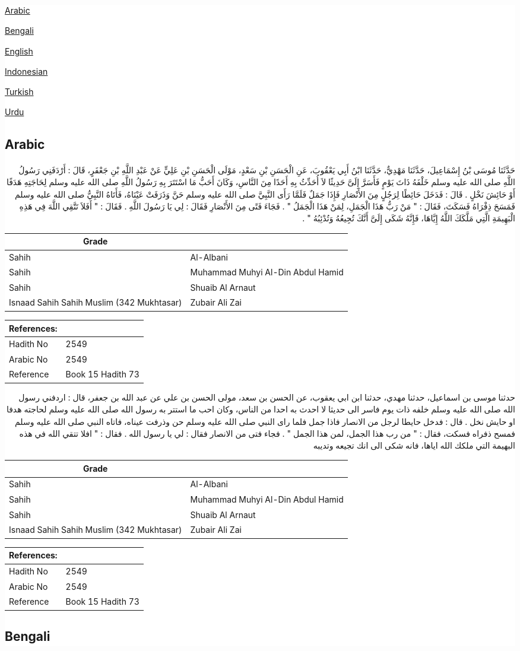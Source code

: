 [Arabic](#arabic)

[Bengali](#bengali)

[English](#english)

[Indonesian](#indonesian)

[Turkish](#turkish)

[Urdu](#urdu)

## Arabic


<div dir="rtl" lang="ar" style={{fontSize:'larger',backgroundColor:'#f8f9fa',padding:20}}>
حَدَّثَنَا مُوسَى بْنُ إِسْمَاعِيلَ، حَدَّثَنَا مَهْدِيٌّ، حَدَّثَنَا ابْنُ أَبِي يَعْقُوبَ، عَنِ الْحَسَنِ بْنِ سَعْدٍ، مَوْلَى الْحَسَنِ بْنِ عَلِيٍّ عَنْ عَبْدِ اللَّهِ بْنِ جَعْفَرٍ، قَالَ ‏:‏ أَرْدَفَنِي رَسُولُ اللَّهِ صلى الله عليه وسلم خَلْفَهُ ذَاتَ يَوْمٍ فَأَسَرَّ إِلَىَّ حَدِيثًا لاَ أُحَدِّثُ بِهِ أَحَدًا مِنَ النَّاسِ، وَكَانَ أَحَبُّ مَا اسْتَتَرَ بِهِ رَسُولُ اللَّهِ صلى الله عليه وسلم لِحَاجَتِهِ هَدَفًا أَوْ حَائِشَ نَخْلٍ ‏.‏ قَالَ ‏:‏ فَدَخَلَ حَائِطًا لِرَجُلٍ مِنَ الأَنْصَارِ فَإِذَا جَمَلٌ فَلَمَّا رَأَى النَّبِيَّ صلى الله عليه وسلم حَنَّ وَذَرَفَتْ عَيْنَاهُ، فَأَتَاهُ النَّبِيُّ صلى الله عليه وسلم فَمَسَحَ ذِفْرَاهُ فَسَكَتَ، فَقَالَ ‏:‏ ‏"‏ مَنْ رَبُّ هَذَا الْجَمَلِ، لِمَنْ هَذَا الْجَمَلُ ‏"‏ ‏.‏ فَجَاءَ فَتًى مِنَ الأَنْصَارِ فَقَالَ ‏:‏ لِي يَا رَسُولَ اللَّهِ ‏.‏ فَقَالَ ‏:‏ ‏"‏ أَفَلاَ تَتَّقِي اللَّهَ فِي هَذِهِ الْبَهِيمَةِ الَّتِي مَلَّكَكَ اللَّهُ إِيَّاهَا، فَإِنَّهُ شَكَى إِلَىَّ أَنَّكَ تُجِيعُهُ وَتُدْئِبُهُ ‏"‏ ‏.‏
</div>
<div style={{backgroundColor:'#f8f9fa',padding:20, marginBottom: 10}}><table> <thead> <tr> <th>Grade</th> <th></th> </tr> </thead> <tbody> <tr><td>Sahih</td><td>Al-Albani</td></tr><tr><td>Sahih</td><td>Muhammad Muhyi Al-Din Abdul Hamid</td></tr><tr><td>Sahih</td><td>Shuaib Al Arnaut</td></tr><tr><td>Isnaad Sahih Sahih Muslim (342 Mukhtasar)</td><td>Zubair Ali Zai</td></tr></tbody></table><table> <thead> <tr> <th>References:</th> <th></th> </tr> </thead> <tbody><tr><td>Hadith No</td><td>2549</td></tr><tr><td>Arabic No</td><td>2549</td></tr><tr><td>Reference</td><td>Book 15 Hadith 73</td></tr></tbody></table></div>


<div dir="rtl" lang="ar" style={{fontSize:'larger',backgroundColor:'#f8f9fa',padding:20}}>
حدثنا موسى بن اسماعيل، حدثنا مهدي، حدثنا ابن ابي يعقوب، عن الحسن بن سعد، مولى الحسن بن علي عن عبد الله بن جعفر، قال : اردفني رسول الله صلى الله عليه وسلم خلفه ذات يوم فاسر الى حديثا لا احدث به احدا من الناس، وكان احب ما استتر به رسول الله صلى الله عليه وسلم لحاجته هدفا او حايش نخل . قال : فدخل حايطا لرجل من الانصار فاذا جمل فلما راى النبي صلى الله عليه وسلم حن وذرفت عيناه، فاتاه النبي صلى الله عليه وسلم فمسح ذفراه فسكت، فقال : " من رب هذا الجمل، لمن هذا الجمل " . فجاء فتى من الانصار فقال : لي يا رسول الله . فقال : " افلا تتقي الله في هذه البهيمة التي ملكك الله اياها، فانه شكى الى انك تجيعه وتديبه
</div>
<div style={{backgroundColor:'#f8f9fa',padding:20, marginBottom: 10}}><table> <thead> <tr> <th>Grade</th> <th></th> </tr> </thead> <tbody> <tr><td>Sahih</td><td>Al-Albani</td></tr><tr><td>Sahih</td><td>Muhammad Muhyi Al-Din Abdul Hamid</td></tr><tr><td>Sahih</td><td>Shuaib Al Arnaut</td></tr><tr><td>Isnaad Sahih Sahih Muslim (342 Mukhtasar)</td><td>Zubair Ali Zai</td></tr></tbody></table><table> <thead> <tr> <th>References:</th> <th></th> </tr> </thead> <tbody><tr><td>Hadith No</td><td>2549</td></tr><tr><td>Arabic No</td><td>2549</td></tr><tr><td>Reference</td><td>Book 15 Hadith 73</td></tr></tbody></table></div>

## Bengali
